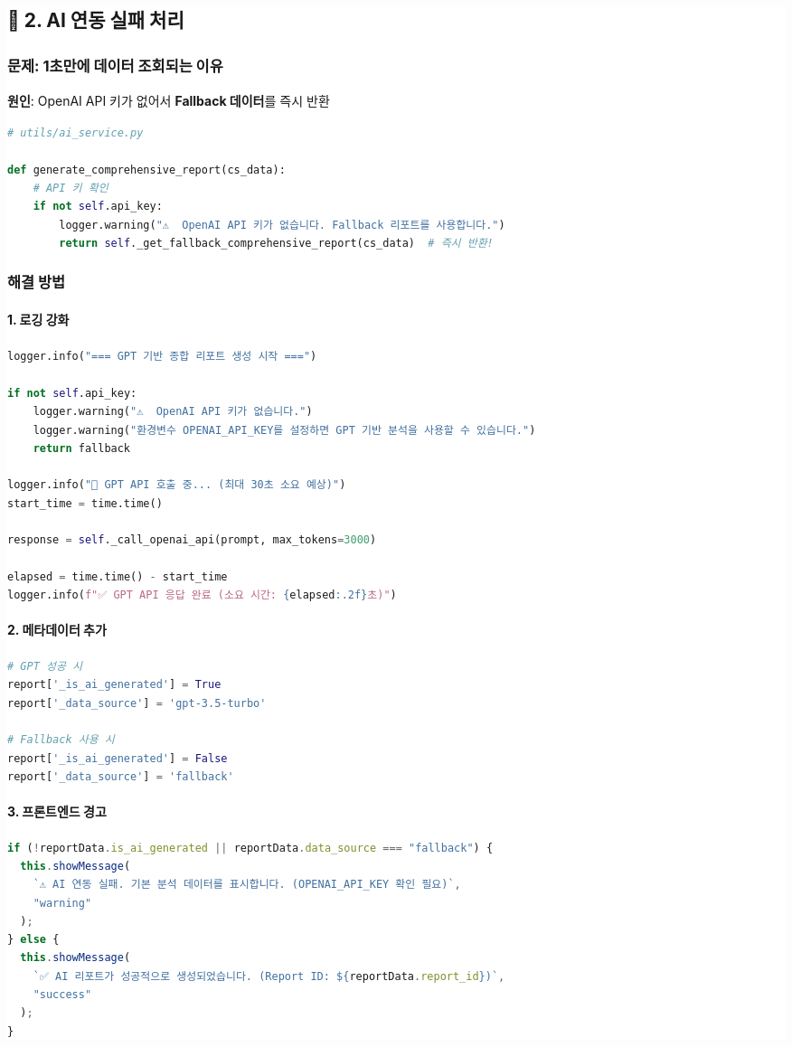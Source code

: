 
## 🤖 2. AI 연동 실패 처리

### 문제: 1초만에 데이터 조회되는 이유

**원인**: OpenAI API 키가 없어서 **Fallback 데이터**를 즉시 반환

```python
# utils/ai_service.py

def generate_comprehensive_report(cs_data):
    # API 키 확인
    if not self.api_key:
        logger.warning("⚠️  OpenAI API 키가 없습니다. Fallback 리포트를 사용합니다.")
        return self._get_fallback_comprehensive_report(cs_data)  # 즉시 반환!
```

### 해결 방법

#### 1. 로깅 강화

```python
logger.info("=== GPT 기반 종합 리포트 생성 시작 ===")

if not self.api_key:
    logger.warning("⚠️  OpenAI API 키가 없습니다.")
    logger.warning("환경변수 OPENAI_API_KEY를 설정하면 GPT 기반 분석을 사용할 수 있습니다.")
    return fallback

logger.info("🤖 GPT API 호출 중... (최대 30초 소요 예상)")
start_time = time.time()

response = self._call_openai_api(prompt, max_tokens=3000)

elapsed = time.time() - start_time
logger.info(f"✅ GPT API 응답 완료 (소요 시간: {elapsed:.2f}초)")
```

#### 2. 메타데이터 추가

```python
# GPT 성공 시
report['_is_ai_generated'] = True
report['_data_source'] = 'gpt-3.5-turbo'

# Fallback 사용 시
report['_is_ai_generated'] = False
report['_data_source'] = 'fallback'
```

#### 3. 프론트엔드 경고

```javascript
if (!reportData.is_ai_generated || reportData.data_source === "fallback") {
  this.showMessage(
    `⚠️ AI 연동 실패. 기본 분석 데이터를 표시합니다. (OPENAI_API_KEY 확인 필요)`,
    "warning"
  );
} else {
  this.showMessage(
    `✅ AI 리포트가 성공적으로 생성되었습니다. (Report ID: ${reportData.report_id})`,
    "success"
  );
}
```
